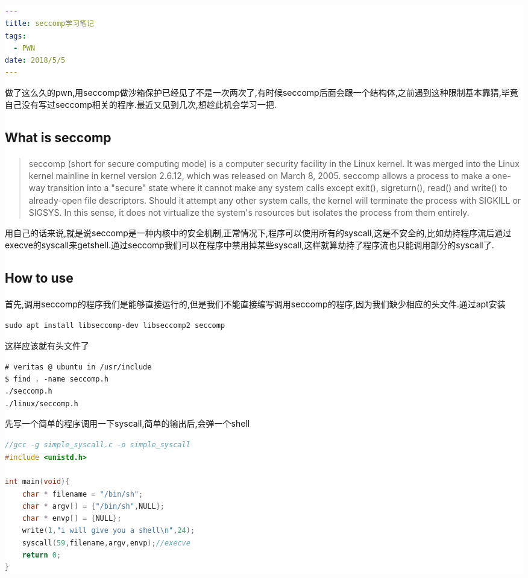 ```yaml
---
title: seccomp学习笔记
tags:
  - PWN
date: 2018/5/5
---
```



做了这么久的pwn,用seccomp做沙箱保护已经见了不是一次两次了,有时候seccomp后面会跟一个结构体,之前遇到这种限制基本靠猜,毕竟自己没有写过seccomp相关的程序.最近又见到几次,想趁此机会学习一把.

## What is seccomp

> seccomp (short for secure computing mode) is a computer security facility in the Linux kernel. It was merged into the Linux kernel mainline in kernel version 2.6.12, which was released on March 8, 2005. seccomp allows a process to make a one-way transition into a "secure" state where it cannot make any system calls except exit(), sigreturn(), read() and write() to already-open file descriptors. Should it attempt any other system calls, the kernel will terminate the process with SIGKILL or SIGSYS. In this sense, it does not virtualize the system's resources but isolates the process from them entirely.

用自己的话来说,就是说seccomp是一种内核中的安全机制,正常情况下,程序可以使用所有的syscall,这是不安全的,比如劫持程序流后通过execve的syscall来getshell.通过seccomp我们可以在程序中禁用掉某些syscall,这样就算劫持了程序流也只能调用部分的syscall了.

## How to use

首先,调用seccomp的程序我们是能够直接运行的,但是我们不能直接编写调用seccomp的程序,因为我们缺少相应的头文件.通过apt安装

```
sudo apt install libseccomp-dev libseccomp2 seccomp
```

这样应该就有头文件了

```
# veritas @ ubuntu in /usr/include
$ find . -name seccomp.h
./seccomp.h
./linux/seccomp.h
```

先写一个简单的程序调用一下syscall,简单的输出后,会弹一个shell

```cpp
//gcc -g simple_syscall.c -o simple_syscall
#include <unistd.h>

int main(void){
	char * filename = "/bin/sh";
	char * argv[] = {"/bin/sh",NULL};
	char * envp[] = {NULL};
	write(1,"i will give you a shell\n",24);
	syscall(59,filename,argv,envp);//execve
	return 0;
}
```

